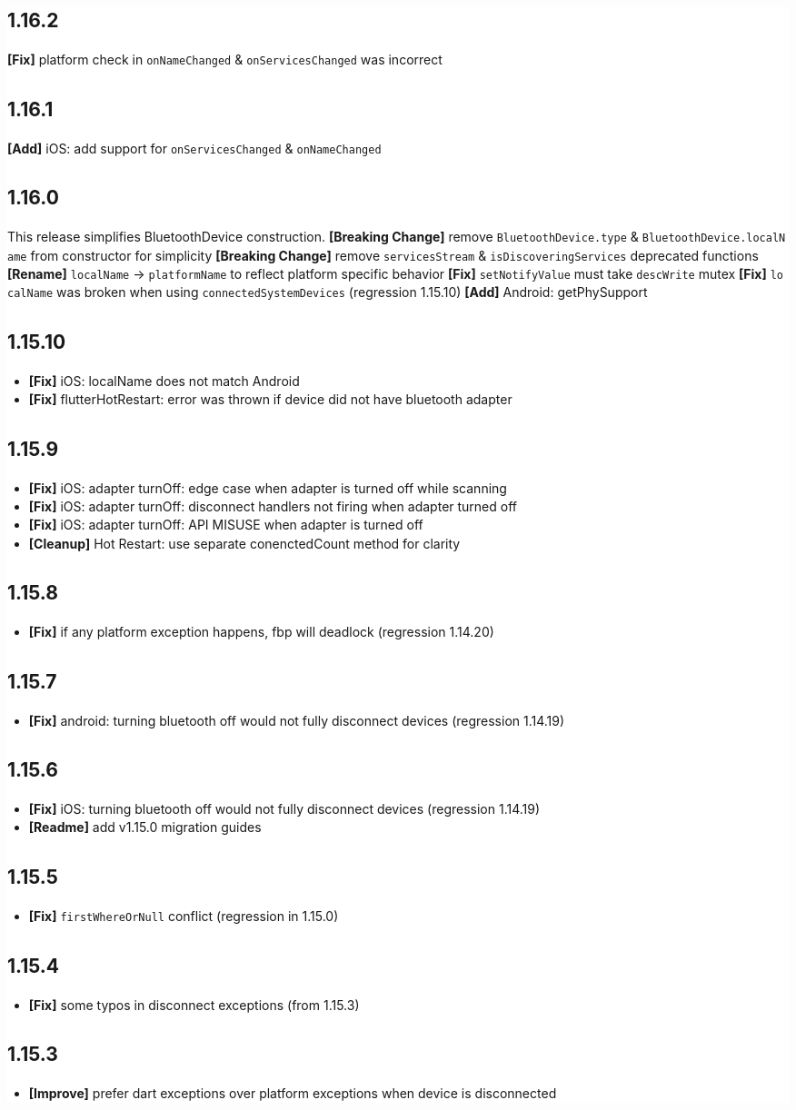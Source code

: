 ## 1.16.2
**[Fix]** platform check in `onNameChanged` & `onServicesChanged` was incorrect

## 1.16.1
**[Add]** iOS: add support for `onServicesChanged` & `onNameChanged`

## 1.16.0
This release simplifies BluetoothDevice construction.
**[Breaking Change]** remove `BluetoothDevice.type` & `BluetoothDevice.localName` from constructor for simplicity
**[Breaking Change]** remove `servicesStream` & `isDiscoveringServices` deprecated functions
**[Rename]** `localName` -> `platformName` to reflect platform specific behavior
**[Fix]** `setNotifyValue` must take `descWrite` mutex
**[Fix]** `localName` was broken when using `connectedSystemDevices` (regression 1.15.10)
**[Add]** Android: getPhySupport

## 1.15.10
* **[Fix]** iOS: localName does not match Android
* **[Fix]** flutterHotRestart: error was thrown if device did not have bluetooth adapter

## 1.15.9
* **[Fix]** iOS: adapter turnOff: edge case when adapter is turned off while scanning
* **[Fix]** iOS: adapter turnOff: disconnect handlers not firing when adapter turned off
* **[Fix]** iOS: adapter turnOff: API MISUSE when adapter is turned off
* **[Cleanup]** Hot Restart: use separate conenctedCount method for clarity

## 1.15.8
* **[Fix]** if any platform exception happens, fbp will deadlock (regression 1.14.20)

## 1.15.7
* **[Fix]** android: turning bluetooth off would not fully disconnect devices (regression 1.14.19)

## 1.15.6
* **[Fix]** iOS: turning bluetooth off would not fully disconnect devices (regression 1.14.19)
* **[Readme]** add v1.15.0 migration guides

## 1.15.5
* **[Fix]** `firstWhereOrNull` conflict (regression in 1.15.0)

## 1.15.4
* **[Fix]** some typos in disconnect exceptions (from 1.15.3)

## 1.15.3
* **[Improve]** prefer dart exceptions over platform exceptions when device is disconnected
